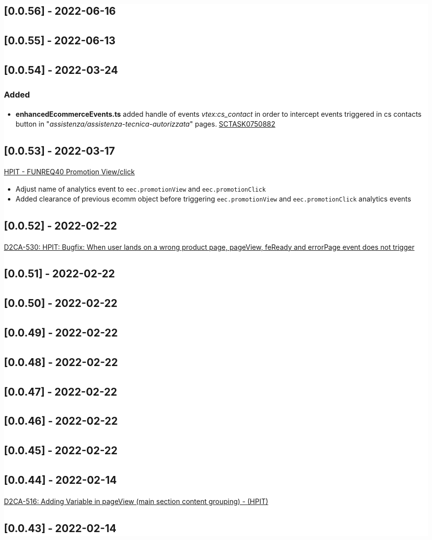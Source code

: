 ## [0.0.56] - 2022-06-16

## [0.0.55] - 2022-06-13

## [0.0.54] - 2022-03-24

### Added

- **enhancedEcommerceEvents.ts** added handle of events *vtex:cs_contact* in order to intercept events triggered in cs contacts button in "*assistenza/assistenza-tecnica-autorizzata*" pages. [SCTASK0750882](https://whirlpool.service-now.com/nav_to.do?uri=sc_task.do?sys_id=6f57e8e687fd45503b85fc07cebb35dd%26sysparm_view=RPTfdcf17dd1b00c198f845a687b04bcbff)

## [0.0.53] - 2022-03-17
[HPIT - FUNREQ40 Promotion View/click](https://whirlpoolgtm.atlassian.net/browse/D2CA-147)
- Adjust name of analytics event to `eec.promotionView` and `eec.promotionClick`
- Added clearance of previous ecomm object before triggering `eec.promotionView` and `eec.promotionClick` analytics events

## [0.0.52] - 2022-02-22
[D2CA-530: HPIT: Bugfix: When user lands on a wrong product page, pageView, feReady and errorPage event does not trigger](https://whirlpoolgtm.atlassian.net/browse/D2CA-530)

## [0.0.51] - 2022-02-22

## [0.0.50] - 2022-02-22

## [0.0.49] - 2022-02-22

## [0.0.48] - 2022-02-22

## [0.0.47] - 2022-02-22

## [0.0.46] - 2022-02-22

## [0.0.45] - 2022-02-22

## [0.0.44] - 2022-02-14
[D2CA-516: Adding Variable in pageView (main section content grouping) - (HPIT)](https://whirlpoolgtm.atlassian.net/browse/D2CA-516)

## [0.0.43] - 2022-02-14
